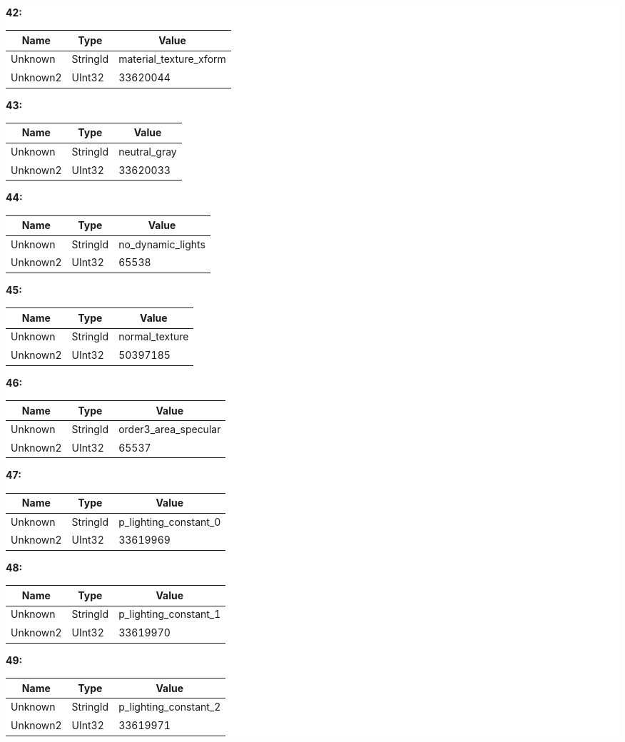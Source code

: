 
**42:**

Name	| Type	| Value
---	|---	|---	|
Unknown	|StringId	|material_texture_xform
Unknown2	|UInt32	|33620044


**43:**

Name	| Type	| Value
---	|---	|---	|
Unknown	|StringId	|neutral_gray
Unknown2	|UInt32	|33620033


**44:**

Name	| Type	| Value
---	|---	|---	|
Unknown	|StringId	|no_dynamic_lights
Unknown2	|UInt32	|65538


**45:**

Name	| Type	| Value
---	|---	|---	|
Unknown	|StringId	|normal_texture
Unknown2	|UInt32	|50397185


**46:**

Name	| Type	| Value
---	|---	|---	|
Unknown	|StringId	|order3_area_specular
Unknown2	|UInt32	|65537


**47:**

Name	| Type	| Value
---	|---	|---	|
Unknown	|StringId	|p_lighting_constant_0
Unknown2	|UInt32	|33619969


**48:**

Name	| Type	| Value
---	|---	|---	|
Unknown	|StringId	|p_lighting_constant_1
Unknown2	|UInt32	|33619970


**49:**

Name	| Type	| Value
---	|---	|---	|
Unknown	|StringId	|p_lighting_constant_2
Unknown2	|UInt32	|33619971
